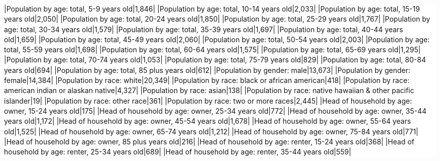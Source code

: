 |Population by age: total, 5-9 years old|1,846|
|Population by age: total, 10-14 years old|2,033|
|Population by age: total, 15-19 years old|2,050|
|Population by age: total, 20-24 years old|1,850|
|Population by age: total, 25-29 years old|1,767|
|Population by age: total, 30-34 years old|1,579|
|Population by age: total, 35-39 years old|1,697|
|Population by age: total, 40-44 years old|1,659|
|Population by age: total, 45-49 years old|2,060|
|Population by age: total, 50-54 years old|2,003|
|Population by age: total, 55-59 years old|1,698|
|Population by age: total, 60-64 years old|1,575|
|Population by age: total, 65-69 years old|1,295|
|Population by age: total, 70-74 years old|1,053|
|Population by age: total, 75-79 years old|829|
|Population by age: total, 80-84 years old|694|
|Population by age: total, 85 plus years old|612|
|Population by gender: male|13,673|
|Population by gender: female|14,384|
|Population by race: white|20,349|
|Population by race: black or african american|418|
|Population by race: american indian or alaskan native|4,327|
|Population by race: asian|138|
|Population by race: native hawaiian & other pacific islander|19|
|Population by race: other race|361|
|Population by race: two or more races|2,445|
|Head of household by age: owner, 15-24 years old|175|
|Head of household by age: owner, 25-34 years old|772|
|Head of household by age: owner, 35-44 years old|1,172|
|Head of household by age: owner, 45-54 years old|1,678|
|Head of household by age: owner, 55-64 years old|1,525|
|Head of household by age: owner, 65-74 years old|1,212|
|Head of household by age: owner, 75-84 years old|771|
|Head of household by age: owner, 85 plus years old|216|
|Head of household by age: renter, 15-24 years old|368|
|Head of household by age: renter, 25-34 years old|689|
|Head of household by age: renter, 35-44 years old|559|